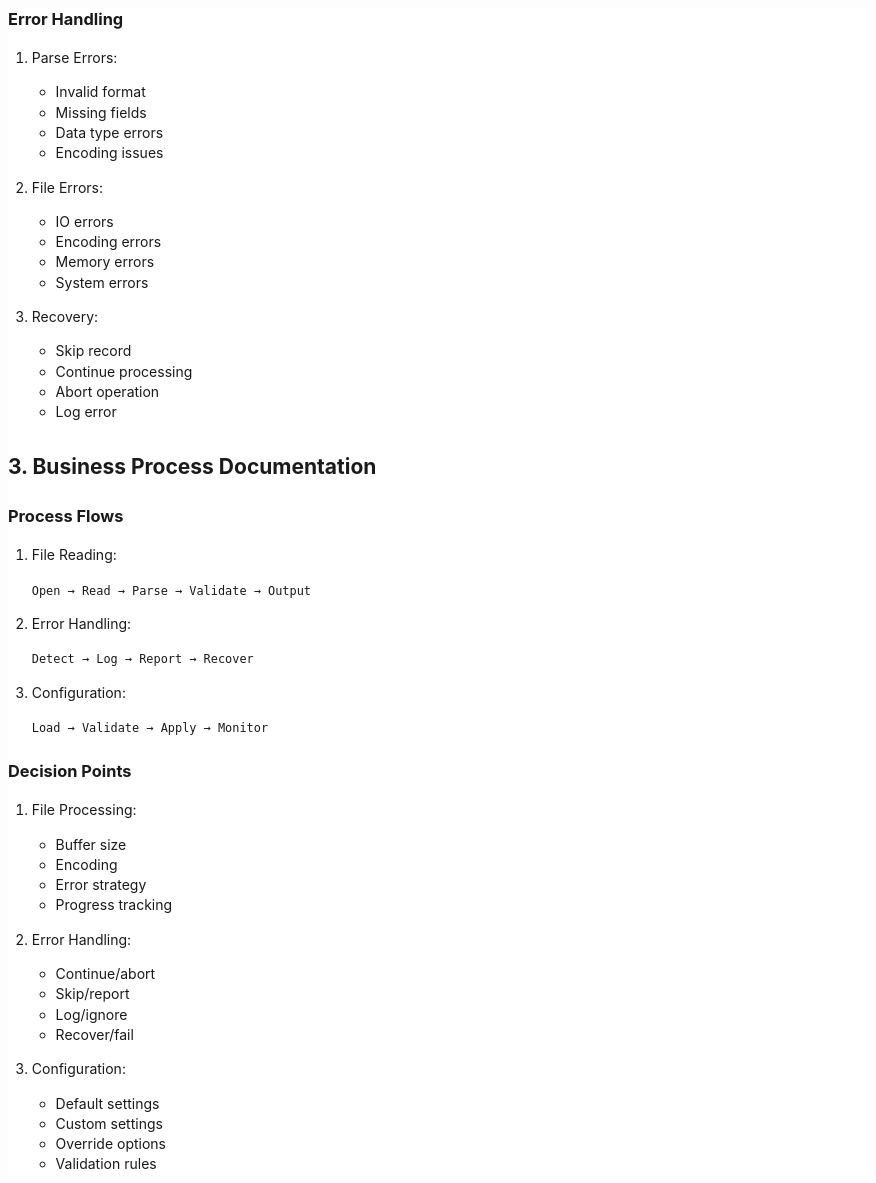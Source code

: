 ### Error Handling
1. Parse Errors:
   - Invalid format
   - Missing fields
   - Data type errors
   - Encoding issues

2. File Errors:
   - IO errors
   - Encoding errors
   - Memory errors
   - System errors

3. Recovery:
   - Skip record
   - Continue processing
   - Abort operation
   - Log error

## 3. Business Process Documentation

### Process Flows
1. File Reading:
   ```
   Open → Read → Parse → Validate → Output
   ```

2. Error Handling:
   ```
   Detect → Log → Report → Recover
   ```

3. Configuration:
   ```
   Load → Validate → Apply → Monitor
   ```

### Decision Points
1. File Processing:
   - Buffer size
   - Encoding
   - Error strategy
   - Progress tracking

2. Error Handling:
   - Continue/abort
   - Skip/report
   - Log/ignore
   - Recover/fail

3. Configuration:
   - Default settings
   - Custom settings
   - Override options
   - Validation rules
